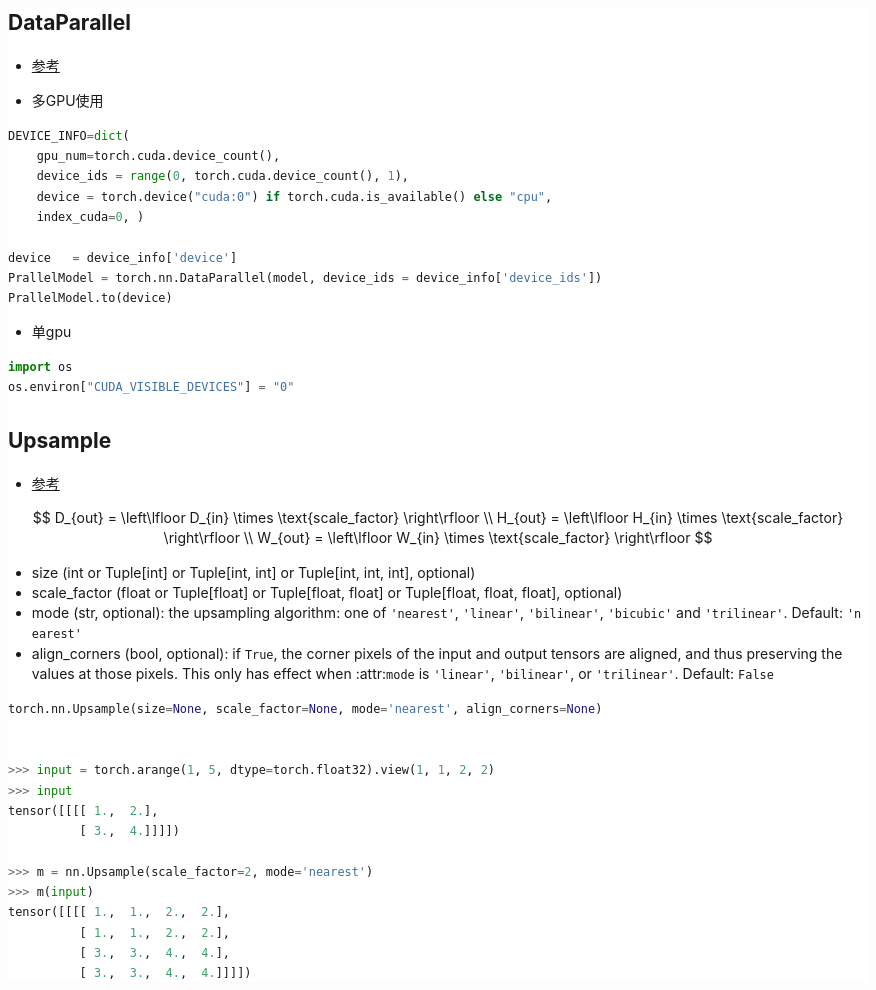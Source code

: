 

## DataParallel

- [参考](https://blog.csdn.net/qq_19598705/article/details/80396325)

- 多GPU使用

```python
DEVICE_INFO=dict(
    gpu_num=torch.cuda.device_count(),
    device_ids = range(0, torch.cuda.device_count(), 1),
    device = torch.device("cuda:0") if torch.cuda.is_available() else "cpu",
    index_cuda=0, )

device   = device_info['device']
PrallelModel = torch.nn.DataParallel(model, device_ids = device_info['device_ids'])
PrallelModel.to(device)

```

- 单gpu

```python
import os
os.environ["CUDA_VISIBLE_DEVICES"] = "0"
```



## Upsample

- [参考](https://www.cnblogs.com/wanghui-garcia/p/11399053.html)

$$
D_{out} = \left\lfloor D_{in} \times \text{scale_factor} \right\rfloor
\\
 H_{out} = \left\lfloor H_{in} \times \text{scale_factor} \right\rfloor
 \\
         W_{out} = \left\lfloor W_{in} \times \text{scale_factor} \right\rfloor
$$



-  size (int or Tuple[int] or Tuple[int, int] or Tuple[int, int, int], optional)
- scale_factor (float or Tuple[float] or Tuple[float, float] or Tuple[float, float, float], optional)
- mode (str, optional): the upsampling algorithm: one of ``'nearest'``, ``'linear'``, ``'bilinear'``, ``'bicubic'`` and ``'trilinear'``. Default: ``'nearest'``
- align_corners (bool, optional): if ``True``, the corner pixels of the input and output tensors are aligned, and thus preserving the values at those pixels. This only has effect when :attr:`mode` is  ``'linear'``, ``'bilinear'``, or ``'trilinear'``. Default: ``False``

```python
torch.nn.Upsample(size=None, scale_factor=None, mode='nearest', align_corners=None)


>>> input = torch.arange(1, 5, dtype=torch.float32).view(1, 1, 2, 2)
>>> input
tensor([[[[ 1.,  2.],
          [ 3.,  4.]]]])

>>> m = nn.Upsample(scale_factor=2, mode='nearest')
>>> m(input)
tensor([[[[ 1.,  1.,  2.,  2.],
          [ 1.,  1.,  2.,  2.],
          [ 3.,  3.,  4.,  4.],
          [ 3.,  3.,  4.,  4.]]]])
```

